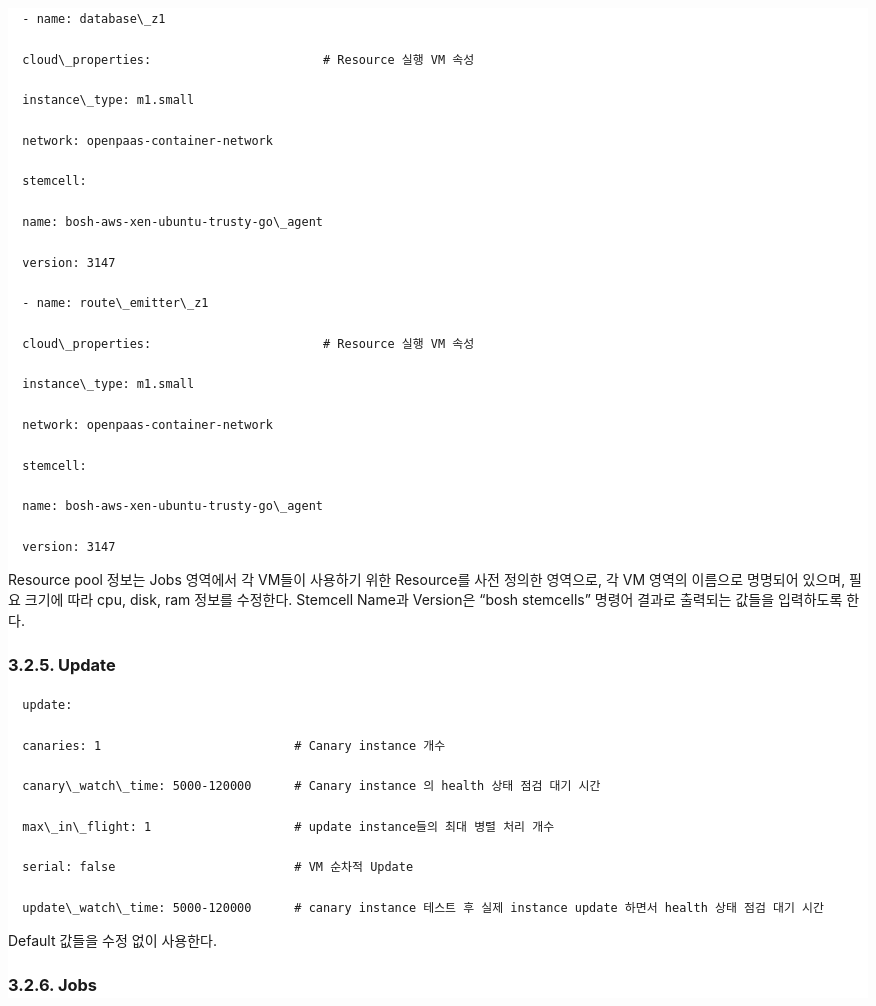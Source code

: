 ```text
  - name: database\_z1

  cloud\_properties:                        # Resource 실행 VM 속성

  instance\_type: m1.small

  network: openpaas-container-network

  stemcell:

  name: bosh-aws-xen-ubuntu-trusty-go\_agent

  version: 3147

  - name: route\_emitter\_z1

  cloud\_properties:                        # Resource 실행 VM 속성

  instance\_type: m1.small

  network: openpaas-container-network

  stemcell:

  name: bosh-aws-xen-ubuntu-trusty-go\_agent

  version: 3147
```

Resource pool 정보는 Jobs 영역에서 각 VM들이 사용하기 위한 Resource를 사전 정의한 영역으로, 각 VM 영역의 이름으로 명명되어 있으며, 필요 크기에 따라 cpu, disk, ram 정보를 수정한다. Stemcell Name과 Version은 “bosh stemcells” 명령어 결과로 출력되는 값들을 입력하도록 한다.

### 3.2.5. Update

```text
  update:

  canaries: 1                           # Canary instance 개수

  canary\_watch\_time: 5000-120000      # Canary instance 의 health 상태 점검 대기 시간

  max\_in\_flight: 1                    # update instance들의 최대 병렬 처리 개수

  serial: false                         # VM 순차적 Update

  update\_watch\_time: 5000-120000      # canary instance 테스트 후 실제 instance update 하면서 health 상태 점검 대기 시간
```

Default 값들을 수정 없이 사용한다.

### 3.2.6. Jobs

